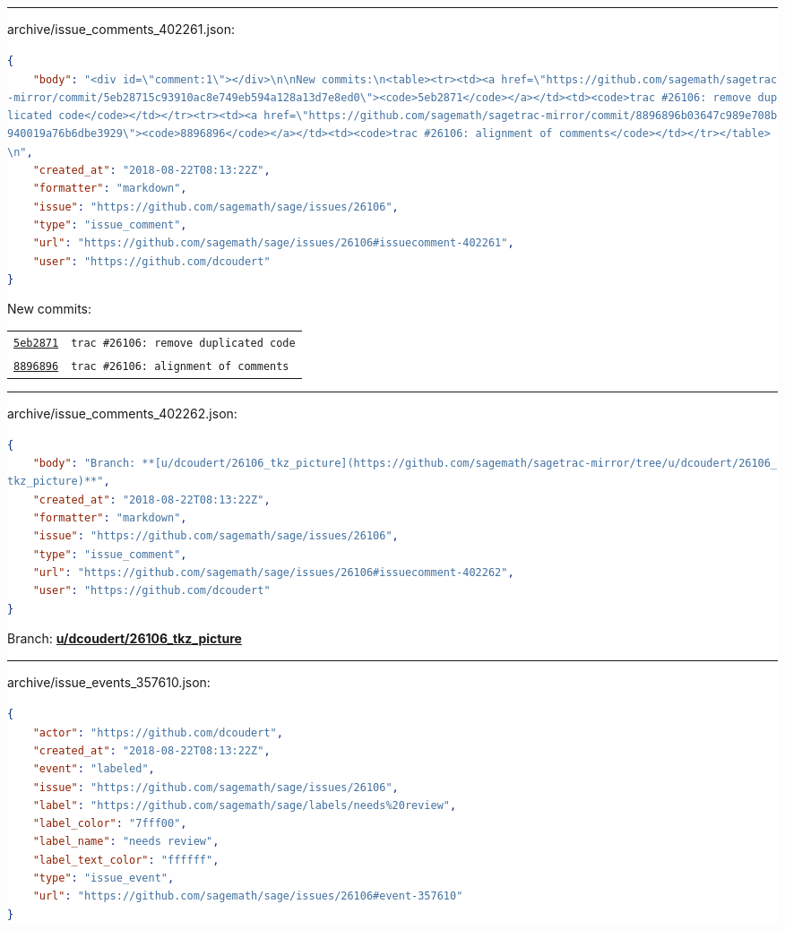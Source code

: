 

---

archive/issue_comments_402261.json:
```json
{
    "body": "<div id=\"comment:1\"></div>\n\nNew commits:\n<table><tr><td><a href=\"https://github.com/sagemath/sagetrac-mirror/commit/5eb28715c93910ac8e749eb594a128a13d7e8ed0\"><code>5eb2871</code></a></td><td><code>trac #26106: remove duplicated code</code></td></tr><tr><td><a href=\"https://github.com/sagemath/sagetrac-mirror/commit/8896896b03647c989e708b940019a76b6dbe3929\"><code>8896896</code></a></td><td><code>trac #26106: alignment of comments</code></td></tr></table>\n",
    "created_at": "2018-08-22T08:13:22Z",
    "formatter": "markdown",
    "issue": "https://github.com/sagemath/sage/issues/26106",
    "type": "issue_comment",
    "url": "https://github.com/sagemath/sage/issues/26106#issuecomment-402261",
    "user": "https://github.com/dcoudert"
}
```

<div id="comment:1"></div>

New commits:
<table><tr><td><a href="https://github.com/sagemath/sagetrac-mirror/commit/5eb28715c93910ac8e749eb594a128a13d7e8ed0"><code>5eb2871</code></a></td><td><code>trac #26106: remove duplicated code</code></td></tr><tr><td><a href="https://github.com/sagemath/sagetrac-mirror/commit/8896896b03647c989e708b940019a76b6dbe3929"><code>8896896</code></a></td><td><code>trac #26106: alignment of comments</code></td></tr></table>




---

archive/issue_comments_402262.json:
```json
{
    "body": "Branch: **[u/dcoudert/26106_tkz_picture](https://github.com/sagemath/sagetrac-mirror/tree/u/dcoudert/26106_tkz_picture)**",
    "created_at": "2018-08-22T08:13:22Z",
    "formatter": "markdown",
    "issue": "https://github.com/sagemath/sage/issues/26106",
    "type": "issue_comment",
    "url": "https://github.com/sagemath/sage/issues/26106#issuecomment-402262",
    "user": "https://github.com/dcoudert"
}
```

Branch: **[u/dcoudert/26106_tkz_picture](https://github.com/sagemath/sagetrac-mirror/tree/u/dcoudert/26106_tkz_picture)**



---

archive/issue_events_357610.json:
```json
{
    "actor": "https://github.com/dcoudert",
    "created_at": "2018-08-22T08:13:22Z",
    "event": "labeled",
    "issue": "https://github.com/sagemath/sage/issues/26106",
    "label": "https://github.com/sagemath/sage/labels/needs%20review",
    "label_color": "7fff00",
    "label_name": "needs review",
    "label_text_color": "ffffff",
    "type": "issue_event",
    "url": "https://github.com/sagemath/sage/issues/26106#event-357610"
}
```